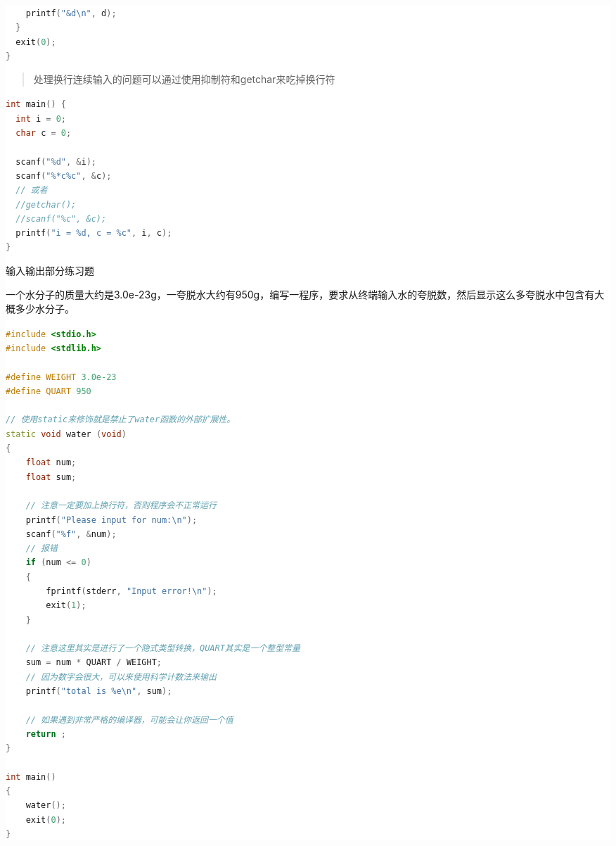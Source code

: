 ``` c++
    printf("&d\n", d);
  }
  exit(0);
}
```

> 处理换行连续输入的问题可以通过使用抑制符和getchar来吃掉换行符

``` c++
int main() {
  int i = 0;
  char c = 0;
  
  scanf("%d", &i);
  scanf("%*c%c", &c);
  // 或者
  //getchar();
  //scanf("%c", &c);
  printf("i = %d, c = %c", i, c);
}
```

输入输出部分练习题

一个水分子的质量大约是3.0e-23g，一夸脱水大约有950g，编写一程序，要求从终端输入水的夸脱数，然后显示这么多夸脱水中包含有大概多少水分子。

``` c++
#include <stdio.h>
#include <stdlib.h>

#define WEIGHT 3.0e-23
#define QUART 950

// 使用static来修饰就是禁止了water函数的外部扩展性。
static void water (void)
{
    float num;
    float sum;
    
    // 注意一定要加上换行符，否则程序会不正常运行
    printf("Please input for num:\n");
    scanf("%f", &num);
    // 报错
    if (num <= 0)
    {
        fprintf(stderr, "Input error!\n");
        exit(1);
    }
    
    // 注意这里其实是进行了一个隐式类型转换，QUART其实是一个整型常量
    sum = num * QUART / WEIGHT;
    // 因为数字会很大，可以来使用科学计数法来输出
    printf("total is %e\n", sum);
    
    // 如果遇到非常严格的编译器，可能会让你返回一个值
    return ;
}

int main()
{
    water();
    exit(0);
}
```
